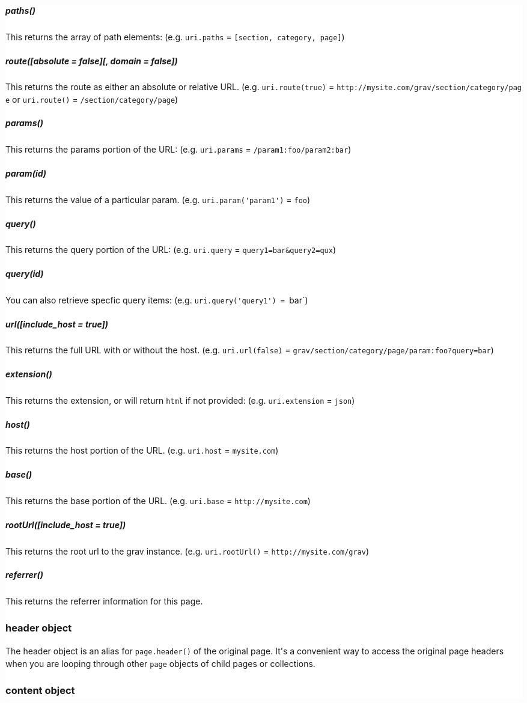 ##### paths()

This returns the array of path elements: (e.g. `uri.paths` = `[section, category, page]`)

##### route([absolute = false][, domain = false])

This returns the route as either an absolute or relative URL.  (e.g. `uri.route(true)` = `http://mysite.com/grav/section/category/page` or `uri.route()` = `/section/category/page`)

##### params()

This returns the params portion of the URL: (e.g. `uri.params` = `/param1:foo/param2:bar`)

##### param(id)

This returns the value of a particular param.  (e.g. `uri.param('param1')` = `foo`)

##### query()

This returns the query portion of the URL: (e.g. `uri.query` = `query1=bar&query2=qux`)

##### query(id)

You can also retrieve specfic query items: (e.g. `uri.query('query1') = `bar`)

##### url([include_host = true])

This returns the full URL with or without the host.  (e.g. `uri.url(false)` = `grav/section/category/page/param:foo?query=bar`)

##### extension()

This returns the extension, or will return `html` if not provided: (e.g. `uri.extension` = `json`)

##### host()

This returns the host portion of the URL. (e.g. `uri.host` = `mysite.com`)

##### base()

This returns the base portion of the URL. (e.g. `uri.base` = `http://mysite.com`)

##### rootUrl([include_host = true])

This returns the root url to the grav instance.  (e.g. `uri.rootUrl()` = `http://mysite.com/grav`)

##### referrer()

This returns the referrer information for this page.

### header object

The header object is an alias for `page.header()` of the original page.  It's a convenient way to access the original page headers when you are looping through other `page` objects of child pages or collections.

### content object
